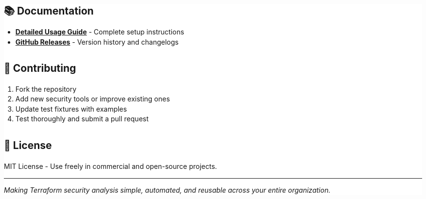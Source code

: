 ## 📚 Documentation

- **[Detailed Usage Guide](README-reusable-analyzer.md)** - Complete setup instructions
- **[GitHub Releases](../../releases)** - Version history and changelogs

## 🤝 Contributing

1. Fork the repository
2. Add new security tools or improve existing ones
3. Update test fixtures with examples
4. Test thoroughly and submit a pull request

## 📄 License

MIT License - Use freely in commercial and open-source projects.

---

*Making Terraform security analysis simple, automated, and reusable across your entire organization.*